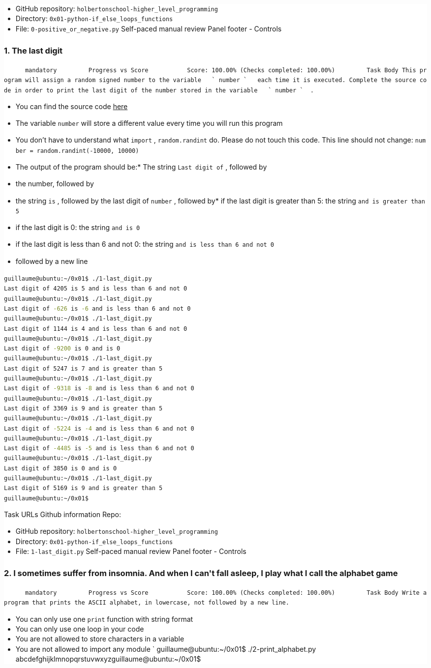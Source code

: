 * GitHub repository:  ` holbertonschool-higher_level_programming ` 
* Directory:  ` 0x01-python-if_else_loops_functions ` 
* File:  ` 0-positive_or_negative.py ` 
 Self-paced manual review  Panel footer - Controls 
### 1. The last digit
          mandatory         Progress vs Score           Score: 100.00% (Checks completed: 100.00%)         Task Body This program will assign a random signed number to the variable   ` number `   each time it is executed. Complete the source code in order to print the last digit of the number stored in the variable   ` number `  .
* You can find the source code [here](https://intranet.hbtn.io/rltoken/e9k9---MJXcMmIjlMdlBpw) 

* The variable  ` number `  will store a different value every time you will run this program
* You don’t have to understand what  ` import ` ,  ` random.randint `  do. Please do not touch this code. This line should not change:  ` number = random.randint(-10000, 10000) ` 
* The output of the program should be:* The string  ` Last digit of ` , followed by
* the number, followed by
* the string  ` is ` , followed by the last digit of  ` number ` , followed by* if the last digit is greater than 5: the string  ` and is greater than 5 ` 
* if the last digit is 0: the string  ` and is 0 ` 
* if the last digit is less than 6 and not 0: the string  ` and is less than 6 and not 0 ` 

* followed by a new line

```bash
guillaume@ubuntu:~/0x01$ ./1-last_digit.py
Last digit of 4205 is 5 and is less than 6 and not 0
guillaume@ubuntu:~/0x01$ ./1-last_digit.py
Last digit of -626 is -6 and is less than 6 and not 0
guillaume@ubuntu:~/0x01$ ./1-last_digit.py
Last digit of 1144 is 4 and is less than 6 and not 0
guillaume@ubuntu:~/0x01$ ./1-last_digit.py
Last digit of -9200 is 0 and is 0
guillaume@ubuntu:~/0x01$ ./1-last_digit.py
Last digit of 5247 is 7 and is greater than 5
guillaume@ubuntu:~/0x01$ ./1-last_digit.py
Last digit of -9318 is -8 and is less than 6 and not 0
guillaume@ubuntu:~/0x01$ ./1-last_digit.py
Last digit of 3369 is 9 and is greater than 5
guillaume@ubuntu:~/0x01$ ./1-last_digit.py
Last digit of -5224 is -4 and is less than 6 and not 0
guillaume@ubuntu:~/0x01$ ./1-last_digit.py
Last digit of -4485 is -5 and is less than 6 and not 0
guillaume@ubuntu:~/0x01$ ./1-last_digit.py
Last digit of 3850 is 0 and is 0
guillaume@ubuntu:~/0x01$ ./1-last_digit.py
Last digit of 5169 is 9 and is greater than 5
guillaume@ubuntu:~/0x01$ 

```
 Task URLs  Github information Repo:
* GitHub repository:  ` holbertonschool-higher_level_programming ` 
* Directory:  ` 0x01-python-if_else_loops_functions ` 
* File:  ` 1-last_digit.py ` 
 Self-paced manual review  Panel footer - Controls 
### 2. I sometimes suffer from insomnia. And when I can't fall asleep, I play what I call the alphabet game
          mandatory         Progress vs Score           Score: 100.00% (Checks completed: 100.00%)         Task Body Write a program that prints the ASCII alphabet, in lowercase, not followed by a new line.
* You can only use one  ` print `  function with string format
* You can only use one loop in your code
* You are not allowed to store characters in a variable
* You are not allowed to import any module
 ` guillaume@ubuntu:~/0x01$ ./2-print_alphabet.py
abcdefghijklmnopqrstuvwxyzguillaume@ubuntu:~/0x01$